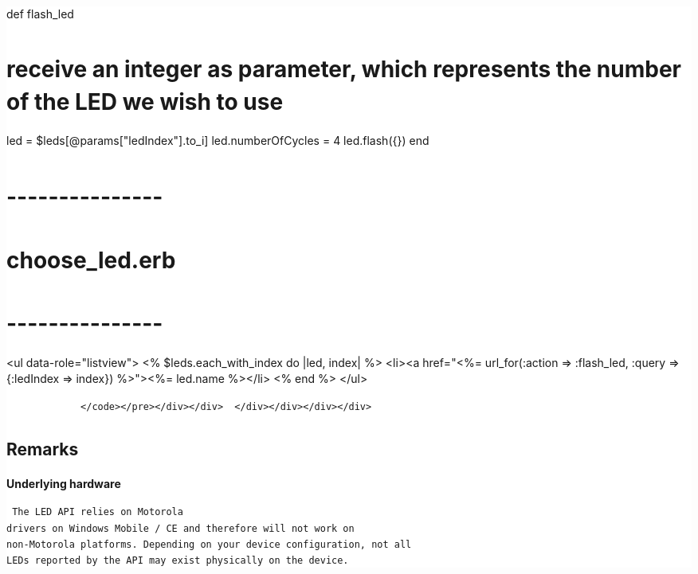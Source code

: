 def flash_led
  # receive an integer as parameter, which represents the number of the LED we wish to use
  led = $leds[@params["ledIndex"].to_i]
  led.numberOfCycles = 4
  led.flash({})
end


# ---------------
# choose_led.erb
# ---------------
&lt;ul data-role="listview"&gt;
  &lt;% $leds.each_with_index do |led, index| %&gt;
    &lt;li&gt;&lt;a href="&lt;%= url_for(:action =&gt; :flash_led, :query =&gt; {:ledIndex =&gt; index}) %&gt;"&gt;&lt;%= led.name %&gt;&lt;/li&gt; 
  &lt;% end %&gt;
&lt;/ul&gt;
                   
                 </code></pre></div></div>  </div></div></div></div>
<a name='Remarks'></a>
<h2><i class='icon-warning-sign'></i>Remarks</h2>

<a name='r0'></a><div class=' remarks' id='r0'><div class="accordion-group"><div class="accordion-heading"><span class="accordion-toggle"  href="#cRemark0"><strong>Underlying hardware</strong></div><div id="cRemark0" class="accordion-body">  <div class="accordion-inner"><pre><code>                The LED API relies on Motorola drivers on Windows Mobile / CE and therefore will not work on non-Motorola platforms.  Depending on your device configuration, not all LEDs reported by the API may exist physically on the device.
</code></pre>
  </div></div></div></div></div>